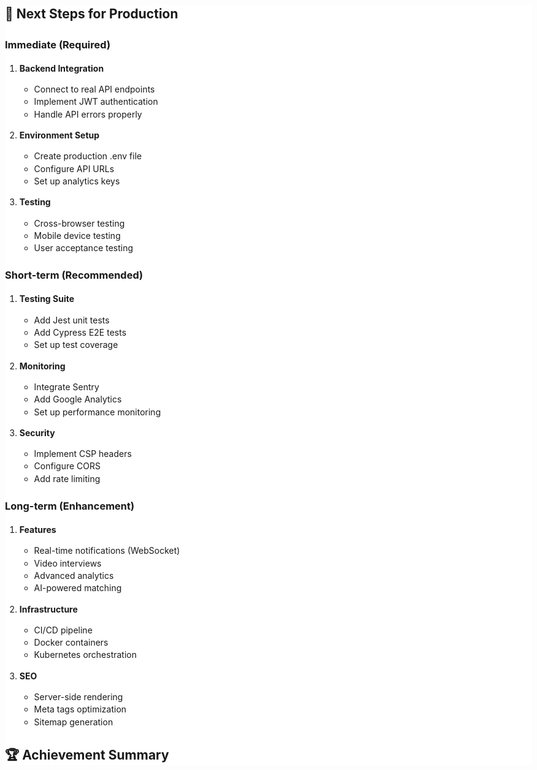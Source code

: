 ## 🎯 Next Steps for Production

### Immediate (Required)
1. **Backend Integration**
   - Connect to real API endpoints
   - Implement JWT authentication
   - Handle API errors properly

2. **Environment Setup**
   - Create production .env file
   - Configure API URLs
   - Set up analytics keys

3. **Testing**
   - Cross-browser testing
   - Mobile device testing
   - User acceptance testing

### Short-term (Recommended)
1. **Testing Suite**
   - Add Jest unit tests
   - Add Cypress E2E tests
   - Set up test coverage

2. **Monitoring**
   - Integrate Sentry
   - Add Google Analytics
   - Set up performance monitoring

3. **Security**
   - Implement CSP headers
   - Configure CORS
   - Add rate limiting

### Long-term (Enhancement)
1. **Features**
   - Real-time notifications (WebSocket)
   - Video interviews
   - Advanced analytics
   - AI-powered matching

2. **Infrastructure**
   - CI/CD pipeline
   - Docker containers
   - Kubernetes orchestration

3. **SEO**
   - Server-side rendering
   - Meta tags optimization
   - Sitemap generation

## 🏆 Achievement Summary
